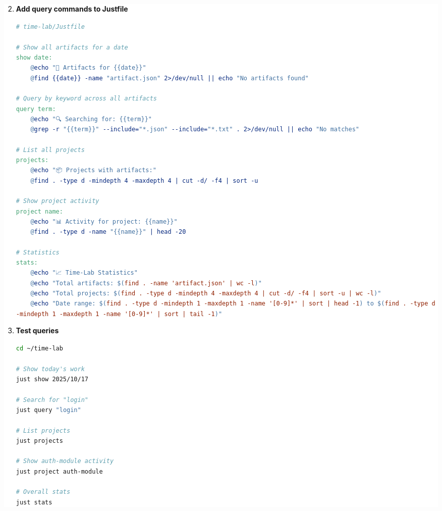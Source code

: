 2. **Add query commands to Justfile**
   ```makefile
   # time-lab/Justfile

   # Show all artifacts for a date
   show date:
       @echo "📅 Artifacts for {{date}}"
       @find {{date}} -name "artifact.json" 2>/dev/null || echo "No artifacts found"

   # Query by keyword across all artifacts
   query term:
       @echo "🔍 Searching for: {{term}}"
       @grep -r "{{term}}" --include="*.json" --include="*.txt" . 2>/dev/null || echo "No matches"

   # List all projects
   projects:
       @echo "📦 Projects with artifacts:"
       @find . -type d -mindepth 4 -maxdepth 4 | cut -d/ -f4 | sort -u

   # Show project activity
   project name:
       @echo "📊 Activity for project: {{name}}"
       @find . -type d -name "{{name}}" | head -20

   # Statistics
   stats:
       @echo "📈 Time-Lab Statistics"
       @echo "Total artifacts: $(find . -name 'artifact.json' | wc -l)"
       @echo "Total projects: $(find . -type d -mindepth 4 -maxdepth 4 | cut -d/ -f4 | sort -u | wc -l)"
       @echo "Date range: $(find . -type d -mindepth 1 -maxdepth 1 -name '[0-9]*' | sort | head -1) to $(find . -type d -mindepth 1 -maxdepth 1 -name '[0-9]*' | sort | tail -1)"
   ```

3. **Test queries**
   ```bash
   cd ~/time-lab

   # Show today's work
   just show 2025/10/17

   # Search for "login"
   just query "login"

   # List projects
   just projects

   # Show auth-module activity
   just project auth-module

   # Overall stats
   just stats
   ```
